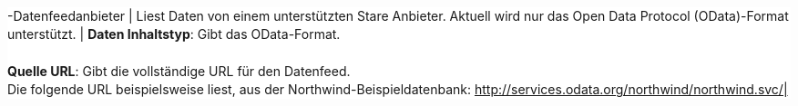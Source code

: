 -Datenfeedanbieter | Liest Daten von einem unterstützten Stare Anbieter. Aktuell wird nur das Open Data Protocol (OData)-Format unterstützt. | <b>Daten Inhaltstyp</b>: Gibt das OData-Format.<br/><br/><b>Quelle URL</b>: Gibt die vollständige URL für den Datenfeed. <br/>Die folgende URL beispielsweise liest, aus der Northwind-Beispieldatenbank: http://services.odata.org/northwind/northwind.svc/|



[import-data]: https://msdn.microsoft.com/library/azure/4e1b0fe6-aded-4b3f-a36f-39b8862b9004/
[export-data]: https://msdn.microsoft.com/library/azure/7A391181-B6A7-4AD4-B82D-E419C0D6522C/

